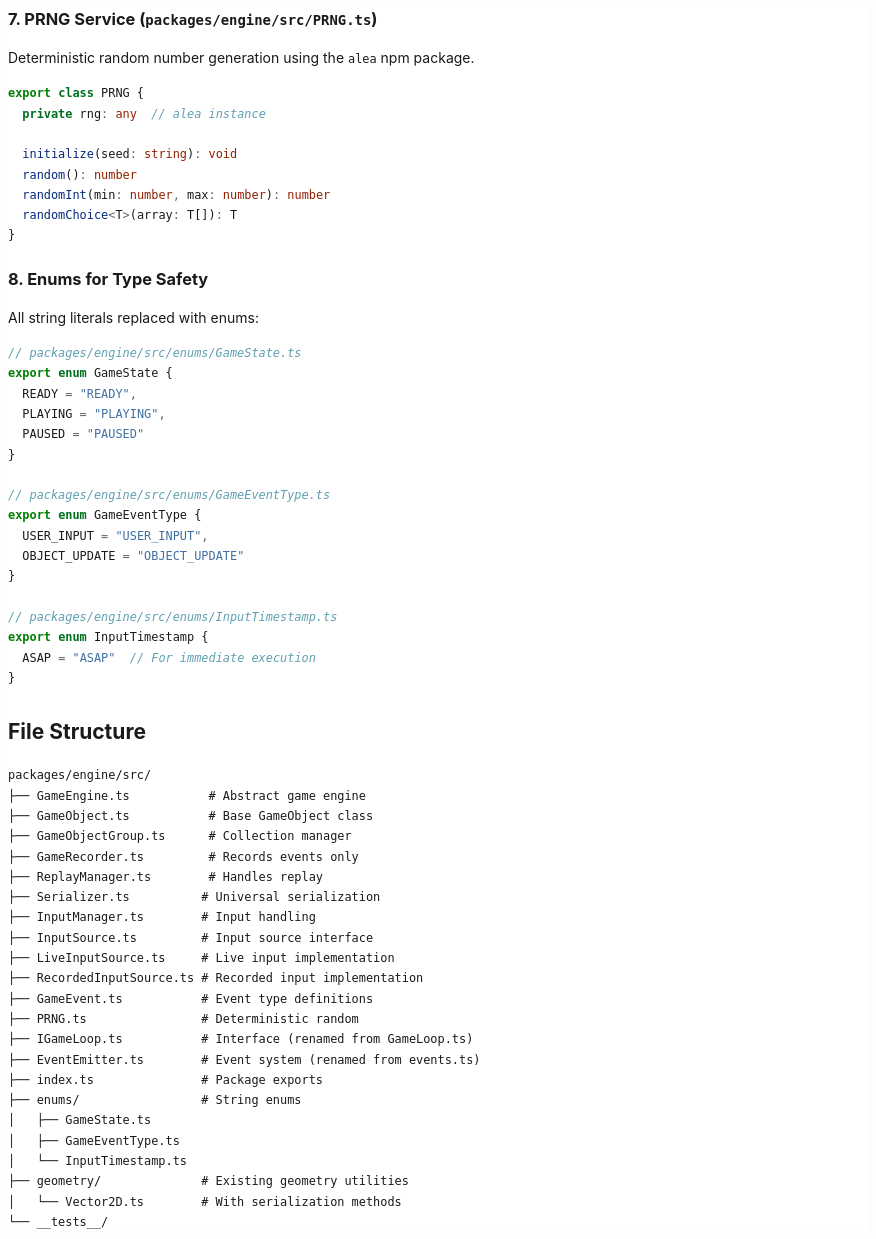 ### 7. PRNG Service (`packages/engine/src/PRNG.ts`)

Deterministic random number generation using the `alea` npm package.

```typescript
export class PRNG {
  private rng: any  // alea instance
  
  initialize(seed: string): void
  random(): number
  randomInt(min: number, max: number): number
  randomChoice<T>(array: T[]): T
}
```

### 8. Enums for Type Safety

All string literals replaced with enums:

```typescript
// packages/engine/src/enums/GameState.ts
export enum GameState {
  READY = "READY",
  PLAYING = "PLAYING",
  PAUSED = "PAUSED"
}

// packages/engine/src/enums/GameEventType.ts
export enum GameEventType {
  USER_INPUT = "USER_INPUT",
  OBJECT_UPDATE = "OBJECT_UPDATE"
}

// packages/engine/src/enums/InputTimestamp.ts
export enum InputTimestamp {
  ASAP = "ASAP"  // For immediate execution
}
```

## File Structure

```
packages/engine/src/
├── GameEngine.ts           # Abstract game engine
├── GameObject.ts           # Base GameObject class
├── GameObjectGroup.ts      # Collection manager
├── GameRecorder.ts         # Records events only
├── ReplayManager.ts        # Handles replay
├── Serializer.ts          # Universal serialization
├── InputManager.ts        # Input handling
├── InputSource.ts         # Input source interface
├── LiveInputSource.ts     # Live input implementation
├── RecordedInputSource.ts # Recorded input implementation
├── GameEvent.ts           # Event type definitions
├── PRNG.ts                # Deterministic random
├── IGameLoop.ts           # Interface (renamed from GameLoop.ts)
├── EventEmitter.ts        # Event system (renamed from events.ts)
├── index.ts               # Package exports
├── enums/                 # String enums
│   ├── GameState.ts
│   ├── GameEventType.ts
│   └── InputTimestamp.ts
├── geometry/              # Existing geometry utilities
│   └── Vector2D.ts        # With serialization methods
└── __tests__/
```